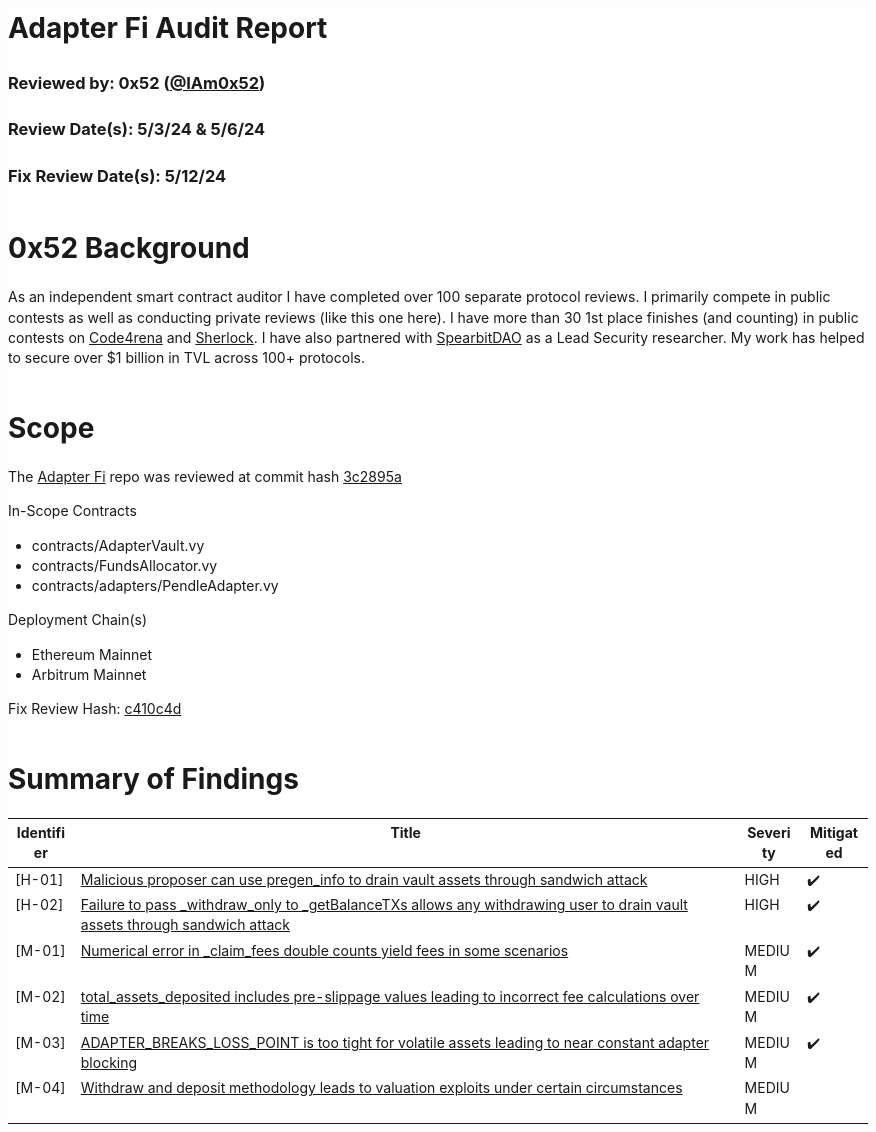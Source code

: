 # Adapter Fi Audit Report

### Reviewed by: 0x52 ([@IAm0x52](https://twitter.com/IAm0x52))

### Review Date(s): 5/3/24 & 5/6/24

### Fix Review Date(s): 5/12/24

# 0x52 Background

As an independent smart contract auditor I have completed over 100 separate protocol reviews. I primarily compete in public contests as well as conducting private reviews (like this one here). I have more than 30 1st place finishes (and counting) in public contests on [Code4rena](https://code4rena.com/@0x52) and [Sherlock](https://audits.sherlock.xyz/watson/0x52). I have also partnered with [SpearbitDAO](https://cantina.xyz/u/iam0x52) as a Lead Security researcher. My work has helped to secure over $1 billion in TVL across 100+ protocols.

# Scope

The [Adapter Fi](https://github.com/adapter-fi/) repo was reviewed at commit hash [3c2895a](https://github.com/adapter-fi/AdapterVault/tree/3c2895a69ad5eb2c4be16d454f63a6f2f074f351)

In-Scope Contracts

- contracts/AdapterVault.vy
- contracts/FundsAllocator.vy
- contracts/adapters/PendleAdapter.vy

Deployment Chain(s)

- Ethereum Mainnet
- Arbitrum Mainnet

Fix Review Hash: [c410c4d](https://github.com/adapter-fi/AdapterVault/commit/c410c4d7eccb614de864e19faaa271ef0886ae36)

# Summary of Findings

| Identifier | Title                                                                                                                                                                                                                                                            | Severity | Mitigated |
| ---------- | ---------------------------------------------------------------------------------------------------------------------------------------------------------------------------------------------------------------------------------------------------------------- | -------- | --------- |
| [H-01]     | [Malicious proposer can use pregen_info to drain vault assets through sandwich attack](#h-01-malicious-proposer-can-use-pregen_info-to-drain-vault-assets-through-sandwich-attack)                                                                               | HIGH     | ✔️        |
| [H-02]     | [Failure to pass \_withdraw_only to \_getBalanceTXs allows any withdrawing user to drain vault assets through sandwich attack](#h-02-failure-to-pass-_withdraw_only-to-_getbalancetxs-allows-any-withdrawing-user-to-drain-vault-assets-through-sandwich-attack) | HIGH     | ✔️        |
| [M-01]     | [Numerical error in \_claim_fees double counts yield fees in some scenarios](#m-01-numerical-error-in-_claim_fees-double-counts-yield-fees-in-some-scenarios)                                                                                                    | MEDIUM   | ✔️        |
| [M-02]     | [total_assets_deposited includes pre-slippage values leading to incorrect fee calculations over time](#m-02-total_assets_deposited-includes-pre-slippage-values-leading-to-incorrect-fee-calculations-over-time)                                                 | MEDIUM   | ✔️        |
| [M-03]     | [ADAPTER_BREAKS_LOSS_POINT is too tight for volatile assets leading to near constant adapter blocking](#m-03-adapter_breaks_loss_point-is-too-tight-for-volatile-assets-leading-to-near-constant-adapter-blocking)                                               | MEDIUM   | ✔️        |
| [M-04]     | [Withdraw and deposit methodology leads to valuation exploits under certain circumstances](#m-04-withdraw-and-deposit-methodology-leads-to-valuation-exploits-under-certain-circumstances)                                                                       | MEDIUM   |           |
